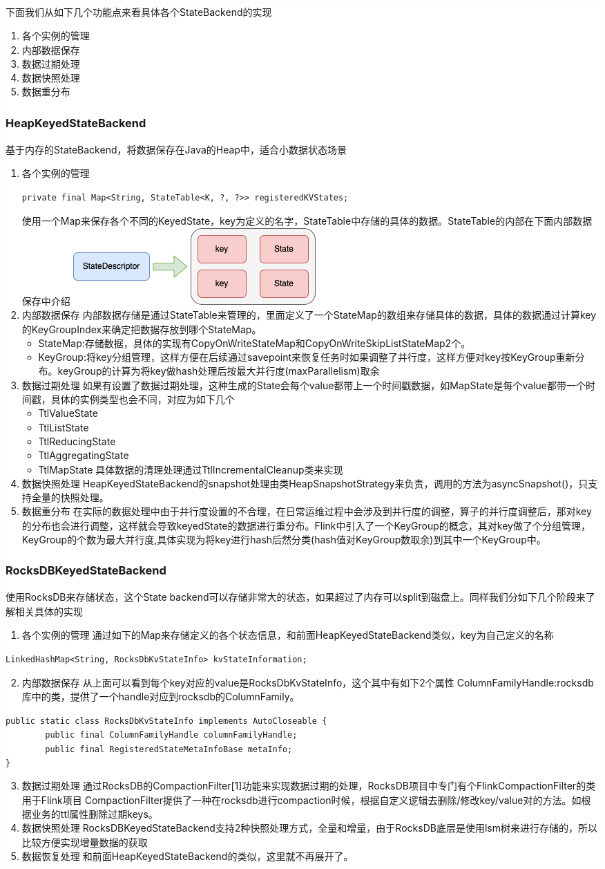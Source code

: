下面我们从如下几个功能点来看具体各个StateBackend的实现
1. 各个实例的管理
2. 内部数据保存
3. 数据过期处理
4. 数据快照处理
5. 数据重分布
   

### HeapKeyedStateBackend
基于内存的StateBackend，将数据保存在Java的Heap中，适合小数据状态场景

1. 各个实例的管理
   ```
   private final Map<String, StateTable<K, ?, ?>> registeredKVStates;
   ```
   使用一个Map来保存各个不同的KeyedState，key为定义的名字，StateTable中存储的具体的数据。StateTable的内部在下面内部数据保存中介绍
  ![](images/state%E7%AE%A1%E7%90%86.png)
2. 内部数据保存
   内部数据存储是通过StateTable来管理的，里面定义了一个StateMap的数组来存储具体的数据，具体的数据通过计算key的KeyGroupIndex来确定把数据存放到哪个StateMap。
   * StateMap:存储数据，具体的实现有CopyOnWriteStateMap和CopyOnWriteSkipListStateMap2个。
   * KeyGroup:将key分组管理，这样方便在后续通过savepoint来恢复任务时如果调整了并行度，这样方便对key按KeyGroup重新分布。keyGroup的计算为将key做hash处理后按最大并行度(maxParallelism)取余
3. 数据过期处理
   如果有设置了数据过期处理，这种生成的State会每个value都带上一个时间戳数据，如MapState是每个value都带一个时间戳，具体的实例类型也会不同，对应为如下几个
   * TtlValueState
   * TtlListState
   * TtlReducingState
   * TtlAggregatingState
   * TtlMapState
具体数据的清理处理通过TtlIncrementalCleanup类来实现
4. 数据快照处理
   HeapKeyedStateBackend的snapshot处理由类HeapSnapshotStrategy来负责，调用的方法为asyncSnapshot()，只支持全量的快照处理。
5. 数据重分布
   在实际的数据处理中由于并行度设置的不合理，在日常运维过程中会涉及到并行度的调整，算子的并行度调整后，那对key的分布也会进行调整，这样就会导致keyedState的数据进行重分布。Flink中引入了一个KeyGroup的概念，其对key做了个分组管理，KeyGroup的个数为最大并行度,具体实现为将key进行hash后然分类(hash值对KeyGroup数取余)到其中一个KeyGroup中。

### RocksDBKeyedStateBackend
使用RocksDB来存储状态，这个State backend可以存储非常大的状态，如果超过了内存可以split到磁盘上。同样我们分如下几个阶段来了解相关具体的实现
1. 各个实例的管理
  通过如下的Map来存储定义的各个状态信息，和前面HeapKeyedStateBackend类似，key为自己定义的名称
```
LinkedHashMap<String, RocksDbKvStateInfo> kvStateInformation;
```
2. 内部数据保存
从上面可以看到每个key对应的value是RocksDbKvStateInfo，这个其中有如下2个属性
ColumnFamilyHandle:rocksdb库中的类，提供了一个handle对应到rocksdb的ColumnFamily。
  ```
  public static class RocksDbKvStateInfo implements AutoCloseable {
          public final ColumnFamilyHandle columnFamilyHandle;
          public final RegisteredStateMetaInfoBase metaInfo;
  }
  ```
3. 数据过期处理
通过RocksDB的CompactionFilter[1]功能来实现数据过期的处理，RocksDB项目中专门有个FlinkCompactionFilter的类用于Flink项目
CompactionFilter提供了一种在rocksdb进行compaction时候，根据自定义逻辑去删除/修改key/value对的方法。如根据业务的ttl属性删除过期keys。
4. 数据快照处理
   RocksDBKeyedStateBackend支持2种快照处理方式，全量和增量，由于RocksDB底层是使用lsm树来进行存储的，所以比较方便实现增量数据的获取
5. 数据恢复处理
   和前面HeapKeyedStateBackend的类似，这里就不再展开了。